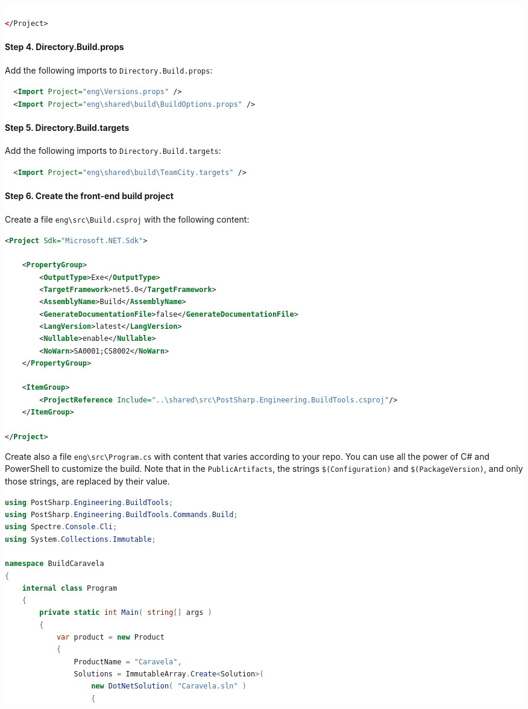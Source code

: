 ```xml

</Project>
```

#### Step 4. Directory.Build.props

Add the following imports to `Directory.Build.props`:

```xml
  <Import Project="eng\Versions.props" />
  <Import Project="eng\shared\build\BuildOptions.props" />
```

#### Step 5. Directory.Build.targets

Add the following imports to `Directory.Build.targets`:

```xml
  <Import Project="eng\shared\build\TeamCity.targets" />
```

#### Step 6. Create the front-end build project

Create a file `eng\src\Build.csproj` with the following content:

```xml
<Project Sdk="Microsoft.NET.Sdk">

    <PropertyGroup>
        <OutputType>Exe</OutputType>
        <TargetFramework>net5.0</TargetFramework>
        <AssemblyName>Build</AssemblyName>
        <GenerateDocumentationFile>false</GenerateDocumentationFile>
        <LangVersion>latest</LangVersion>
        <Nullable>enable</Nullable>
        <NoWarn>SA0001;CS8002</NoWarn>
    </PropertyGroup>

    <ItemGroup>
        <ProjectReference Include="..\shared\src\PostSharp.Engineering.BuildTools.csproj"/>
    </ItemGroup>

</Project>
```

Create also a file `eng\src\Program.cs` with content that varies according to your repo. You can use all the power of C# and PowerShell to customize the
build. Note that in the `PublicArtifacts`, the strings `$(Configuration)` and `$(PackageVersion)`, and only those strings, are replaced by their value. 

```cs
using PostSharp.Engineering.BuildTools;
using PostSharp.Engineering.BuildTools.Commands.Build;
using Spectre.Console.Cli;
using System.Collections.Immutable;

namespace BuildCaravela
{
    internal class Program
    {
        private static int Main( string[] args )
        {
            var product = new Product
            {
                ProductName = "Caravela",
                Solutions = ImmutableArray.Create<Solution>(
                    new DotNetSolution( "Caravela.sln" )
                    {
```